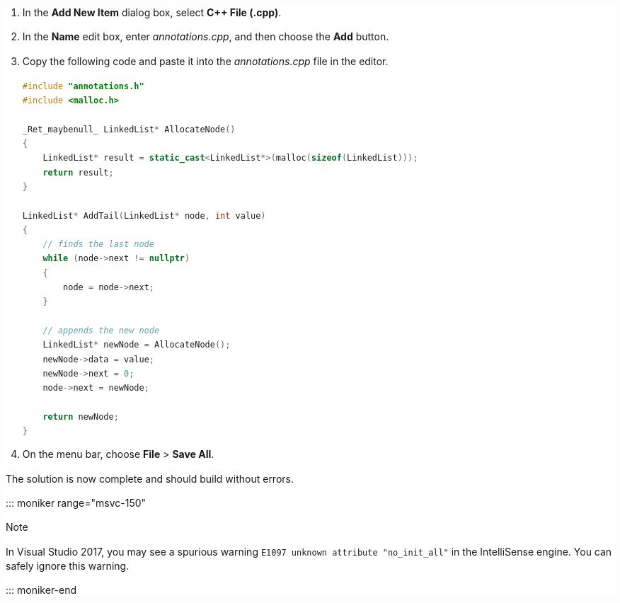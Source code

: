 1. In the **Add New Item** dialog box, select **C++ File (.cpp)**.

1. In the **Name** edit box, enter *annotations.cpp*, and then choose the **Add** button.

1. Copy the following code and paste it into the *annotations.cpp* file in the editor.

    ```cpp
    #include "annotations.h"
    #include <malloc.h>

    _Ret_maybenull_ LinkedList* AllocateNode()
    {
        LinkedList* result = static_cast<LinkedList*>(malloc(sizeof(LinkedList)));
        return result;
    }

    LinkedList* AddTail(LinkedList* node, int value)
    {
        // finds the last node
        while (node->next != nullptr)
        {
            node = node->next;
        }

        // appends the new node
        LinkedList* newNode = AllocateNode();
        newNode->data = value;
        newNode->next = 0;
        node->next = newNode;

        return newNode;
    }
    ```

1. On the menu bar, choose **File** > **Save All**.

The solution is now complete and should build without errors.

::: moniker range="msvc-150"

> [!NOTE]
> In Visual Studio 2017, you may see a spurious warning `E1097 unknown attribute "no_init_all"` in the IntelliSense engine. You can safely ignore this warning.

::: moniker-end
